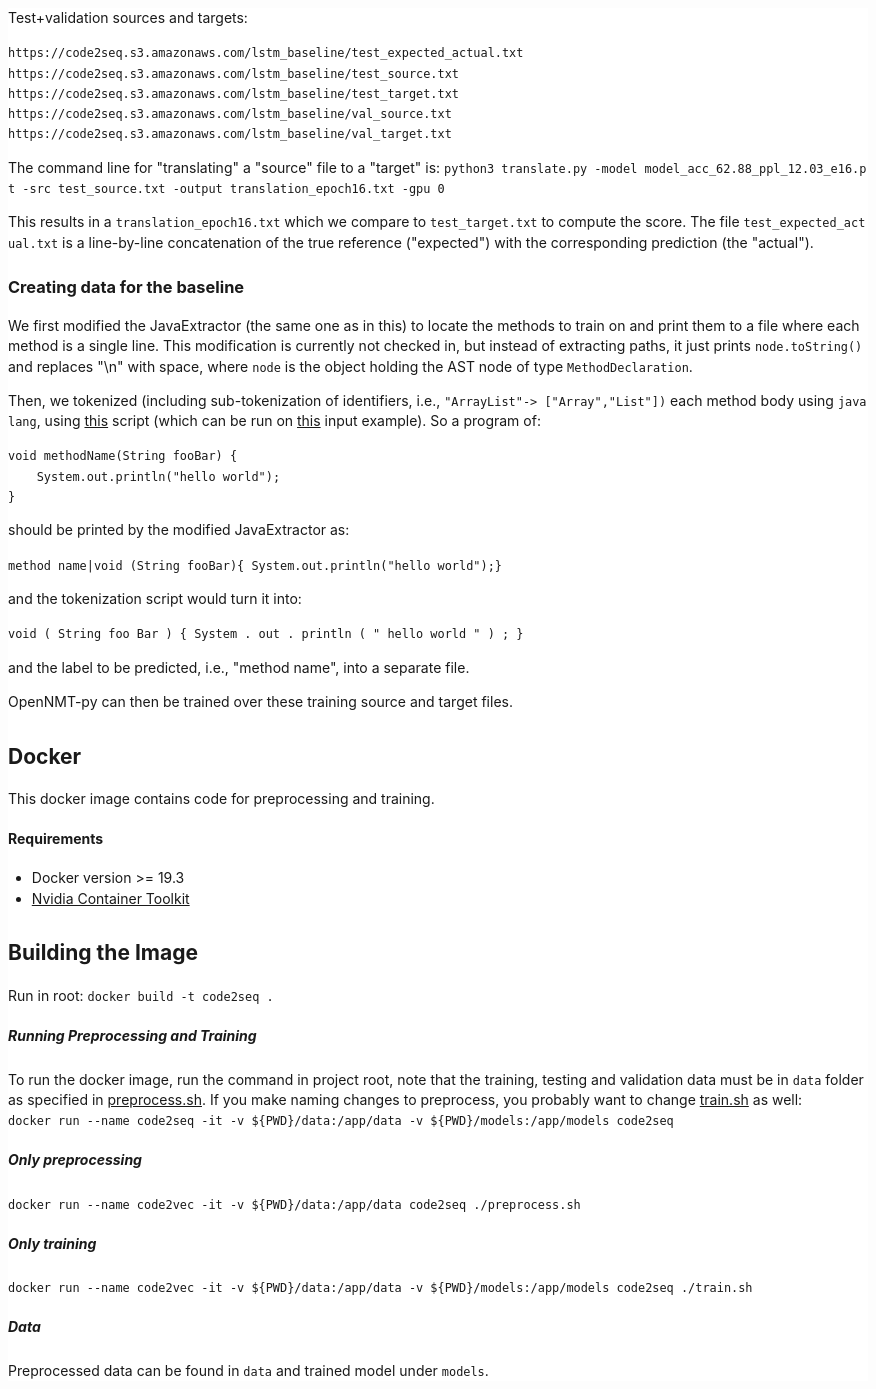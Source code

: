 Test+validation sources and targets:
```
https://code2seq.s3.amazonaws.com/lstm_baseline/test_expected_actual.txt
https://code2seq.s3.amazonaws.com/lstm_baseline/test_source.txt
https://code2seq.s3.amazonaws.com/lstm_baseline/test_target.txt
https://code2seq.s3.amazonaws.com/lstm_baseline/val_source.txt
https://code2seq.s3.amazonaws.com/lstm_baseline/val_target.txt
```

The command line for "translating" a "source" file to a "target" is:
`python3 translate.py -model model_acc_62.88_ppl_12.03_e16.pt -src test_source.txt -output translation_epoch16.txt -gpu 0`

This results in a `translation_epoch16.txt` which we compare to `test_target.txt` to compute the score.
The file `test_expected_actual.txt` is a line-by-line concatenation of the true reference ("expected") with the corresponding prediction (the "actual").

### Creating data for the baseline
We first modified the JavaExtractor (the same one as in this) to locate the methods to train on and print them to a file where each method is a single line. This modification is currently not checked in, but instead of extracting paths, it just prints `node.toString()` and replaces "\n" with space, where `node` is the object holding the AST node of type `MethodDeclaration`.

Then, we tokenized (including sub-tokenization of identifiers, i.e., `"ArrayList"-> ["Array","List"])` each method body using `javalang`, using [this](baseline_tokenization/subtokenize_nmt_baseline.py) script (which can be run on [this](baseline_tokenization/input_example.txt) input example).
So a program of:
```
void methodName(String fooBar) {
    System.out.println("hello world");
}
```

should be printed by the modified JavaExtractor as:

```method name|void (String fooBar){ System.out.println("hello world");}```

and the tokenization script would turn it into: 

```void ( String foo Bar ) { System . out . println ( " hello world " ) ; }```

and the label to be predicted, i.e., "method name", into a separate file.

OpenNMT-py can then be trained over these training source and target files.

## Docker
This docker image contains code for preprocessing and training.
#### Requirements
* Docker version >= 19.3
* [Nvidia Container Toolkit](https://github.com/NVIDIA/nvidia-docker#ubuntu-16041804-debian-jessiestretchbuster)
## Building the Image   
Run in root: ```docker build -t code2seq .```  
##### Running Preprocessing and Training
To run the docker image, run the command in project root, note that the 
training, testing and validation data must be in `data` folder as specified in [preprocess.sh](preprocess.sh). If you 
make naming changes to preprocess, you probably want to change [train.sh](train.sh) as well:  
```docker run --name code2seq -it -v ${PWD}/data:/app/data -v ${PWD}/models:/app/models code2seq```
##### Only preprocessing
```docker run --name code2vec -it -v ${PWD}/data:/app/data code2seq ./preprocess.sh```
##### Only training
```docker run --name code2vec -it -v ${PWD}/data:/app/data -v ${PWD}/models:/app/models code2seq ./train.sh```
##### Data
Preprocessed data can be found in ```data``` and trained model under ```models```.

```